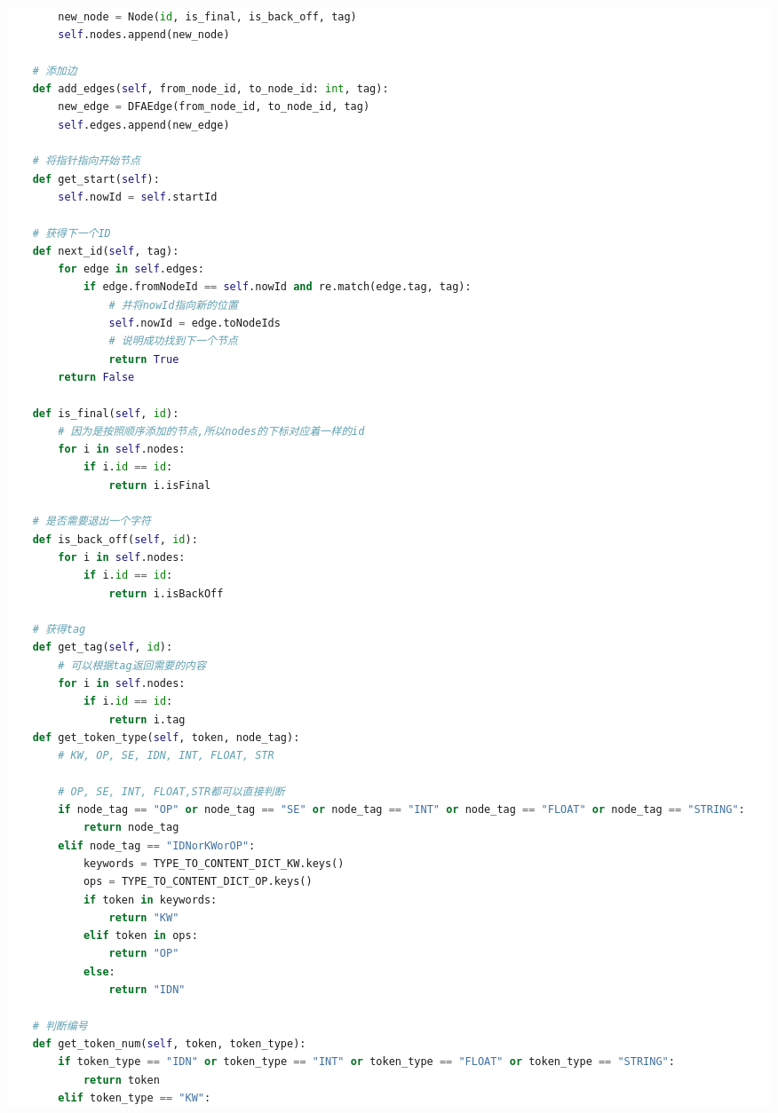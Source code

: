 ```python
        new_node = Node(id, is_final, is_back_off, tag)
        self.nodes.append(new_node)

    # 添加边
    def add_edges(self, from_node_id, to_node_id: int, tag):
        new_edge = DFAEdge(from_node_id, to_node_id, tag)
        self.edges.append(new_edge)

    # 将指针指向开始节点
    def get_start(self):
        self.nowId = self.startId
    
    # 获得下一个ID
    def next_id(self, tag):
        for edge in self.edges:
            if edge.fromNodeId == self.nowId and re.match(edge.tag, tag):
                # 并将nowId指向新的位置
                self.nowId = edge.toNodeIds
                # 说明成功找到下一个节点
                return True
        return False
    
    def is_final(self, id):
        # 因为是按照顺序添加的节点,所以nodes的下标对应着一样的id
        for i in self.nodes:
            if i.id == id:
                return i.isFinal

    # 是否需要退出一个字符
    def is_back_off(self, id):
        for i in self.nodes:
            if i.id == id:
                return i.isBackOff

    # 获得tag
    def get_tag(self, id):
        # 可以根据tag返回需要的内容
        for i in self.nodes:
            if i.id == id:
                return i.tag
    def get_token_type(self, token, node_tag):
        # KW, OP, SE, IDN, INT, FLOAT, STR

        # OP, SE, INT, FLOAT,STR都可以直接判断
        if node_tag == "OP" or node_tag == "SE" or node_tag == "INT" or node_tag == "FLOAT" or node_tag == "STRING":
            return node_tag
        elif node_tag == "IDNorKWorOP":
            keywords = TYPE_TO_CONTENT_DICT_KW.keys()
            ops = TYPE_TO_CONTENT_DICT_OP.keys()
            if token in keywords:
                return "KW"
            elif token in ops:
                return "OP"
            else:
                return "IDN"

    # 判断编号
    def get_token_num(self, token, token_type):
        if token_type == "IDN" or token_type == "INT" or token_type == "FLOAT" or token_type == "STRING":
            return token
        elif token_type == "KW":
```